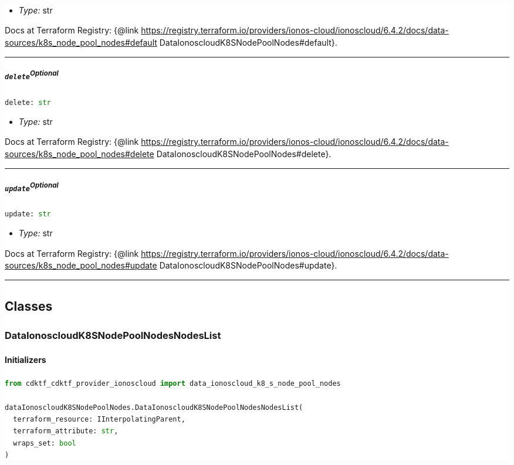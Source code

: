 - *Type:* str

Docs at Terraform Registry: {@link https://registry.terraform.io/providers/ionos-cloud/ionoscloud/6.4.2/docs/data-sources/k8s_node_pool_nodes#default DataIonoscloudK8SNodePoolNodes#default}.

---

##### `delete`<sup>Optional</sup> <a name="delete" id="@cdktf/provider-ionoscloud.dataIonoscloudK8SNodePoolNodes.DataIonoscloudK8SNodePoolNodesTimeouts.property.delete"></a>

```python
delete: str
```

- *Type:* str

Docs at Terraform Registry: {@link https://registry.terraform.io/providers/ionos-cloud/ionoscloud/6.4.2/docs/data-sources/k8s_node_pool_nodes#delete DataIonoscloudK8SNodePoolNodes#delete}.

---

##### `update`<sup>Optional</sup> <a name="update" id="@cdktf/provider-ionoscloud.dataIonoscloudK8SNodePoolNodes.DataIonoscloudK8SNodePoolNodesTimeouts.property.update"></a>

```python
update: str
```

- *Type:* str

Docs at Terraform Registry: {@link https://registry.terraform.io/providers/ionos-cloud/ionoscloud/6.4.2/docs/data-sources/k8s_node_pool_nodes#update DataIonoscloudK8SNodePoolNodes#update}.

---

## Classes <a name="Classes" id="Classes"></a>

### DataIonoscloudK8SNodePoolNodesNodesList <a name="DataIonoscloudK8SNodePoolNodesNodesList" id="@cdktf/provider-ionoscloud.dataIonoscloudK8SNodePoolNodes.DataIonoscloudK8SNodePoolNodesNodesList"></a>

#### Initializers <a name="Initializers" id="@cdktf/provider-ionoscloud.dataIonoscloudK8SNodePoolNodes.DataIonoscloudK8SNodePoolNodesNodesList.Initializer"></a>

```python
from cdktf_cdktf_provider_ionoscloud import data_ionoscloud_k8_s_node_pool_nodes

dataIonoscloudK8SNodePoolNodes.DataIonoscloudK8SNodePoolNodesNodesList(
  terraform_resource: IInterpolatingParent,
  terraform_attribute: str,
  wraps_set: bool
)
```

